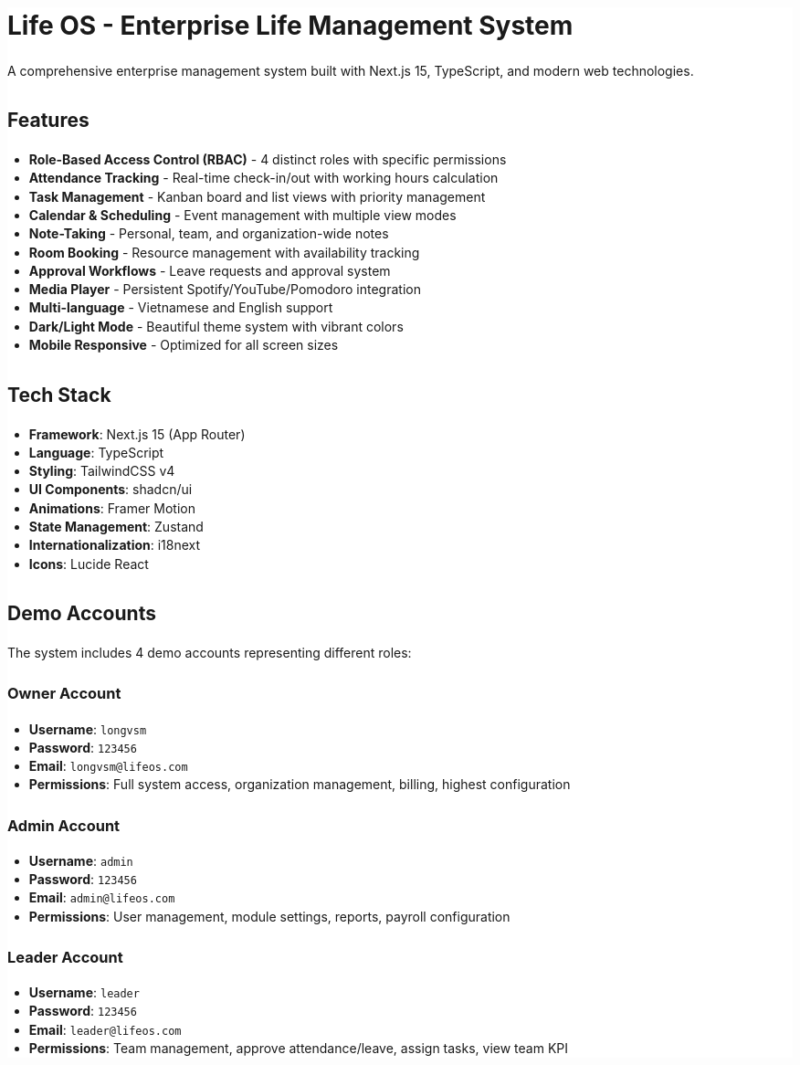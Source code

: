 # Life OS - Enterprise Life Management System

A comprehensive enterprise management system built with Next.js 15, TypeScript, and modern web technologies.

## Features

- **Role-Based Access Control (RBAC)** - 4 distinct roles with specific permissions
- **Attendance Tracking** - Real-time check-in/out with working hours calculation
- **Task Management** - Kanban board and list views with priority management
- **Calendar & Scheduling** - Event management with multiple view modes
- **Note-Taking** - Personal, team, and organization-wide notes
- **Room Booking** - Resource management with availability tracking
- **Approval Workflows** - Leave requests and approval system
- **Media Player** - Persistent Spotify/YouTube/Pomodoro integration
- **Multi-language** - Vietnamese and English support
- **Dark/Light Mode** - Beautiful theme system with vibrant colors
- **Mobile Responsive** - Optimized for all screen sizes

## Tech Stack

- **Framework**: Next.js 15 (App Router)
- **Language**: TypeScript
- **Styling**: TailwindCSS v4
- **UI Components**: shadcn/ui
- **Animations**: Framer Motion
- **State Management**: Zustand
- **Internationalization**: i18next
- **Icons**: Lucide React

## Demo Accounts

The system includes 4 demo accounts representing different roles:

### Owner Account
- **Username**: `longvsm`
- **Password**: `123456`
- **Email**: `longvsm@lifeos.com`
- **Permissions**: Full system access, organization management, billing, highest configuration

### Admin Account
- **Username**: `admin`
- **Password**: `123456`
- **Email**: `admin@lifeos.com`
- **Permissions**: User management, module settings, reports, payroll configuration

### Leader Account
- **Username**: `leader`
- **Password**: `123456`
- **Email**: `leader@lifeos.com`
- **Permissions**: Team management, approve attendance/leave, assign tasks, view team KPI
